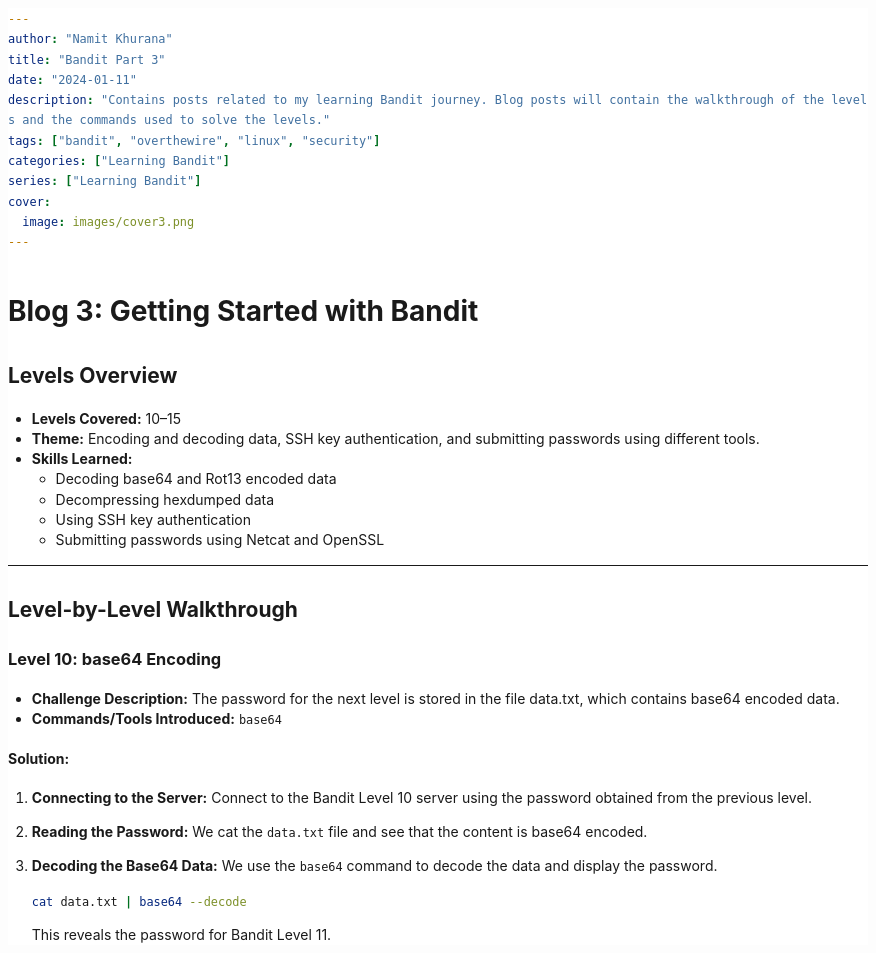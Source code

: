```yaml
---
author: "Namit Khurana"
title: "Bandit Part 3"
date: "2024-01-11"
description: "Contains posts related to my learning Bandit journey. Blog posts will contain the walkthrough of the levels and the commands used to solve the levels."
tags: ["bandit", "overthewire", "linux", "security"]
categories: ["Learning Bandit"]
series: ["Learning Bandit"]
cover:
  image: images/cover3.png
---
```


# Blog 3: Getting Started with Bandit

## Levels Overview

- **Levels Covered:** 10–15
- **Theme:** Encoding and decoding data, SSH key authentication, and submitting passwords using different tools.
- **Skills Learned:**
   - Decoding base64 and Rot13 encoded data
   - Decompressing hexdumped data
   - Using SSH key authentication
   - Submitting passwords using Netcat and OpenSSL

---

## Level-by-Level Walkthrough

### Level 10: base64 Encoding

- **Challenge Description:** The password for the next level is stored in the file data.txt, which contains base64 encoded data.
- **Commands/Tools Introduced:** `base64`

#### Solution:

1. **Connecting to the Server:**
   Connect to the Bandit Level 10 server using the password obtained from the previous level.

2. **Reading the Password:**
   We cat the `data.txt` file and see that the content is base64 encoded.
   
3. **Decoding the Base64 Data:**
   We use the `base64` command to decode the data and display the password.
   ```bash
   cat data.txt | base64 --decode
   ```
   This reveals the password for Bandit Level 11.
